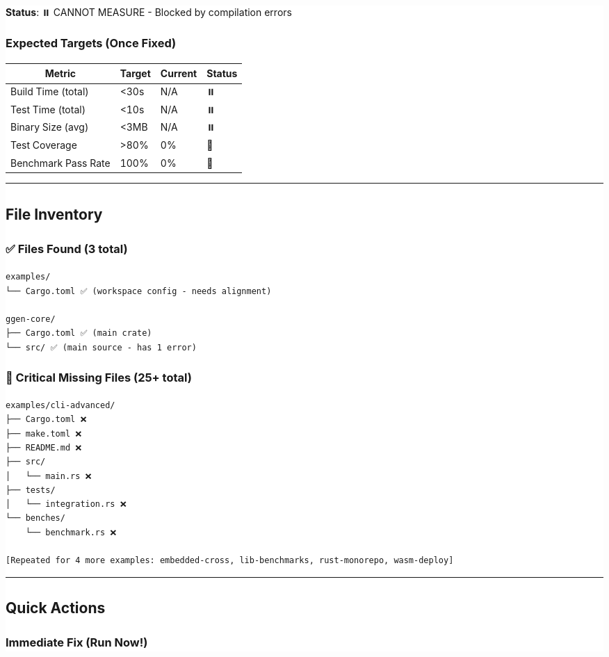 **Status**: ⏸️  CANNOT MEASURE - Blocked by compilation errors

### Expected Targets (Once Fixed)

| Metric | Target | Current | Status |
|--------|--------|---------|--------|
| Build Time (total) | <30s | N/A | ⏸️  |
| Test Time (total) | <10s | N/A | ⏸️  |
| Binary Size (avg) | <3MB | N/A | ⏸️  |
| Test Coverage | >80% | 0% | 🔴 |
| Benchmark Pass Rate | 100% | 0% | 🔴 |

---

## File Inventory

### ✅ Files Found (3 total)

```
examples/
└── Cargo.toml ✅ (workspace config - needs alignment)

ggen-core/
├── Cargo.toml ✅ (main crate)
└── src/ ✅ (main source - has 1 error)
```

### 🔴 Critical Missing Files (25+ total)

```
examples/cli-advanced/
├── Cargo.toml ❌
├── make.toml ❌
├── README.md ❌
├── src/
│   └── main.rs ❌
├── tests/
│   └── integration.rs ❌
└── benches/
    └── benchmark.rs ❌

[Repeated for 4 more examples: embedded-cross, lib-benchmarks, rust-monorepo, wasm-deploy]
```

---

## Quick Actions

### Immediate Fix (Run Now!)
